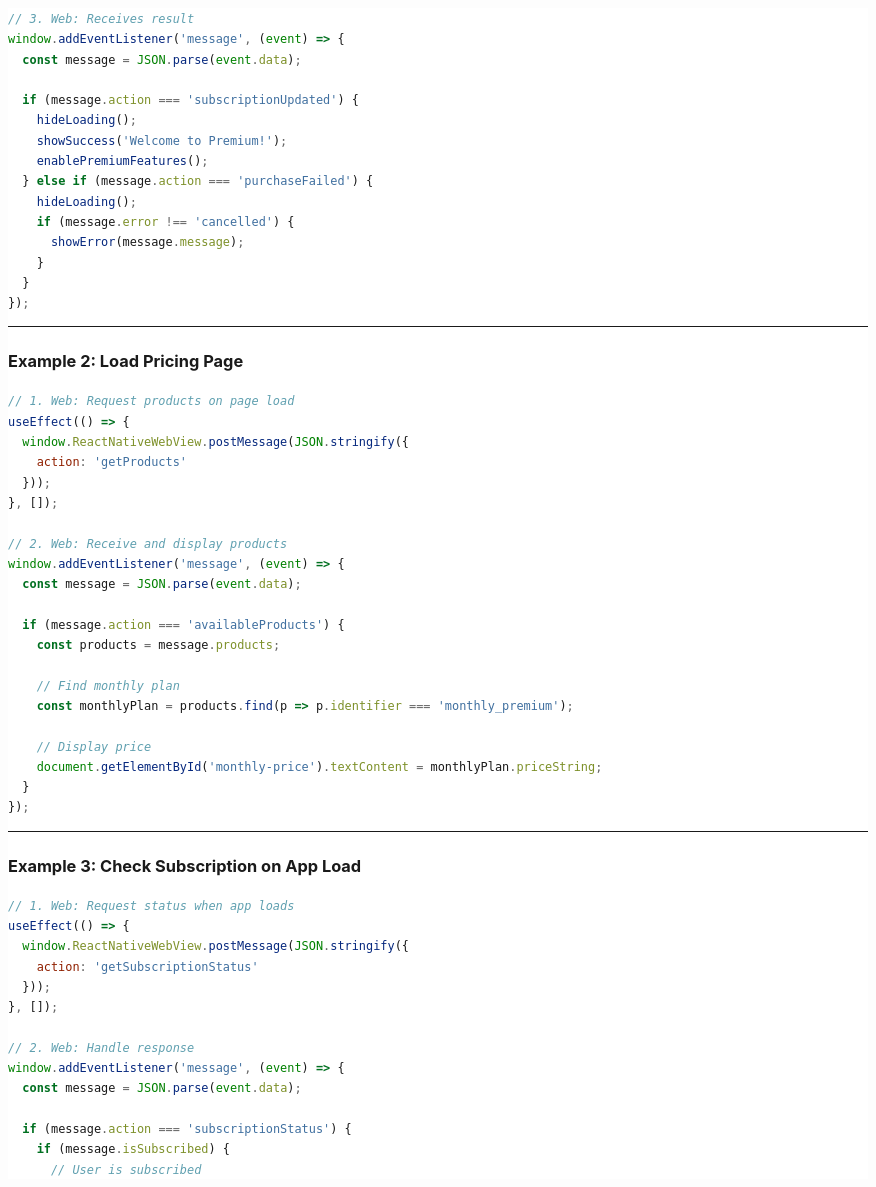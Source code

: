 ```javascript
// 3. Web: Receives result
window.addEventListener('message', (event) => {
  const message = JSON.parse(event.data);

  if (message.action === 'subscriptionUpdated') {
    hideLoading();
    showSuccess('Welcome to Premium!');
    enablePremiumFeatures();
  } else if (message.action === 'purchaseFailed') {
    hideLoading();
    if (message.error !== 'cancelled') {
      showError(message.message);
    }
  }
});
```

---

### Example 2: Load Pricing Page

```javascript
// 1. Web: Request products on page load
useEffect(() => {
  window.ReactNativeWebView.postMessage(JSON.stringify({
    action: 'getProducts'
  }));
}, []);

// 2. Web: Receive and display products
window.addEventListener('message', (event) => {
  const message = JSON.parse(event.data);

  if (message.action === 'availableProducts') {
    const products = message.products;

    // Find monthly plan
    const monthlyPlan = products.find(p => p.identifier === 'monthly_premium');

    // Display price
    document.getElementById('monthly-price').textContent = monthlyPlan.priceString;
  }
});
```

---

### Example 3: Check Subscription on App Load

```javascript
// 1. Web: Request status when app loads
useEffect(() => {
  window.ReactNativeWebView.postMessage(JSON.stringify({
    action: 'getSubscriptionStatus'
  }));
}, []);

// 2. Web: Handle response
window.addEventListener('message', (event) => {
  const message = JSON.parse(event.data);

  if (message.action === 'subscriptionStatus') {
    if (message.isSubscribed) {
      // User is subscribed
```
